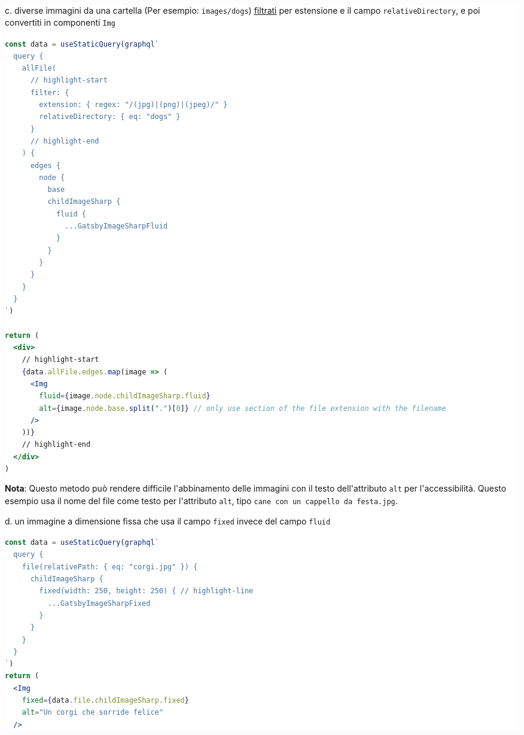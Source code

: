 c. diverse immagini da una cartella (Per esempio: `images/dogs`) [filtrati](/docs/graphql-reference/#filter) per estensione e il campo `relativeDirectory`, e poi convertiti in componenti `Img`

```jsx
const data = useStaticQuery(graphql`
  query {
    allFile(
      // highlight-start
      filter: {
        extension: { regex: "/(jpg)|(png)|(jpeg)/" }
        relativeDirectory: { eq: "dogs" }
      }
      // highlight-end
    ) {
      edges {
        node {
          base
          childImageSharp {
            fluid {
              ...GatsbyImageSharpFluid
            }
          }
        }
      }
    }
  }
`)

return (
  <div>
    // highlight-start
    {data.allFile.edges.map(image => (
      <Img
        fluid={image.node.childImageSharp.fluid}
        alt={image.node.base.split(".")[0]} // only use section of the file extension with the filename
      />
    ))}
    // highlight-end
  </div>
)
```

**Nota**: Questo metodo può rendere difficile l'abbinamento delle immagini con il testo dell'attributo `alt` per l'accessibilità. Questo esempio usa il nome del file come testo per l'attributo `alt`, tipo `cane con un cappello da festa.jpg`.

d. un immagine a dimensione fissa che usa il campo `fixed` invece del campo `fluid`

```jsx
const data = useStaticQuery(graphql`
  query {
    file(relativePath: { eq: "corgi.jpg" }) {
      childImageSharp {
        fixed(width: 250, height: 250) { // highlight-line
          ...GatsbyImageSharpFixed
        }
      }
    }
  }
`)
return (
  <Img
    fixed={data.file.childImageSharp.fixed}
    alt="Un corgi che sorride felice"
  />
```